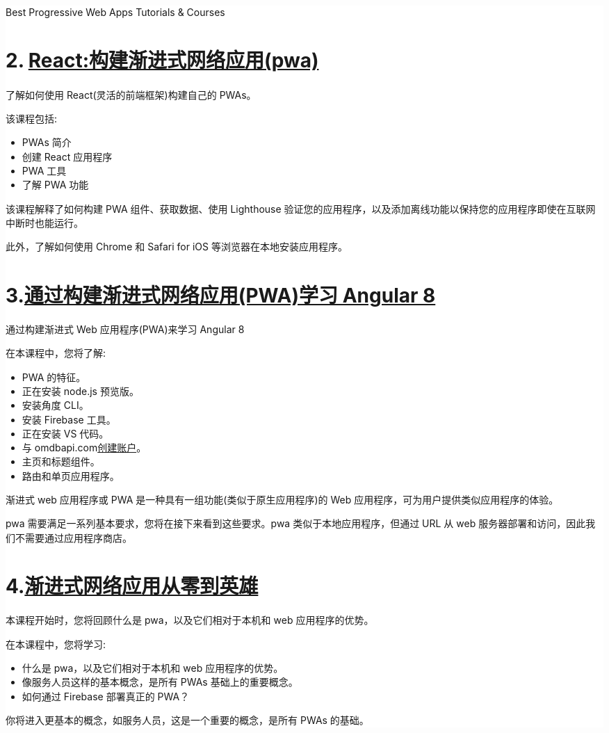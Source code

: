 Best Progressive Web Apps Tutorials & Courses

# 2. [React:构建渐进式网络应用(pwa)](https://linkedin-learning.pxf.io/c/1137078/646189/8005?u=https%3A%2F%2Fwww.linkedin.com%2Flearning%2Freact-building-progressive-web-apps-pwas&subId1=quickcode)

了解如何使用 React(灵活的前端框架)构建自己的 PWAs。

该课程包括:

*   PWAs 简介
*   创建 React 应用程序
*   PWA 工具
*   了解 PWA 功能

该课程解释了如何构建 PWA 组件、获取数据、使用 Lighthouse 验证您的应用程序，以及添加离线功能以保持您的应用程序即使在互联网中断时也能运行。

此外，了解如何使用 Chrome 和 Safari for iOS 等浏览器在本地安装应用程序。

# 3.[通过构建渐进式网络应用(PWA)学习 Angular 8](https://www.eduonix.com/learn-angular-8-by-building-a-progressive-web-app-pwa/UHJvZHVjdC0zMjMyMDA=)

通过构建渐进式 Web 应用程序(PWA)来学习 Angular 8

在本课程中，您将了解:

*   PWA 的特征。
*   正在安装 node.js 预览版。
*   安装角度 CLI。
*   安装 Firebase 工具。
*   正在安装 VS 代码。
*   与 omdbapi.com[创建账户](http://omdbapi.com/)。
*   主页和标题组件。
*   路由和单页应用程序。

渐进式 web 应用程序或 PWA 是一种具有一组功能(类似于原生应用程序)的 Web 应用程序，可为用户提供类似应用程序的体验。

pwa 需要满足一系列基本要求，您将在接下来看到这些要求。pwa 类似于本地应用程序，但通过 URL 从 web 服务器部署和访问，因此我们不需要通过应用程序商店。

# 4.[渐进式网络应用从零到英雄](https://www.educative.io/courses/zero-to-hero-with-progressive-web-apps?affiliate_id=5088579051061248)

本课程开始时，您将回顾什么是 pwa，以及它们相对于本机和 web 应用程序的优势。

在本课程中，您将学习:

*   什么是 pwa，以及它们相对于本机和 web 应用程序的优势。
*   像服务人员这样的基本概念，是所有 PWAs 基础上的重要概念。
*   如何通过 Firebase 部署真正的 PWA？

你将进入更基本的概念，如服务人员，这是一个重要的概念，是所有 PWAs 的基础。

